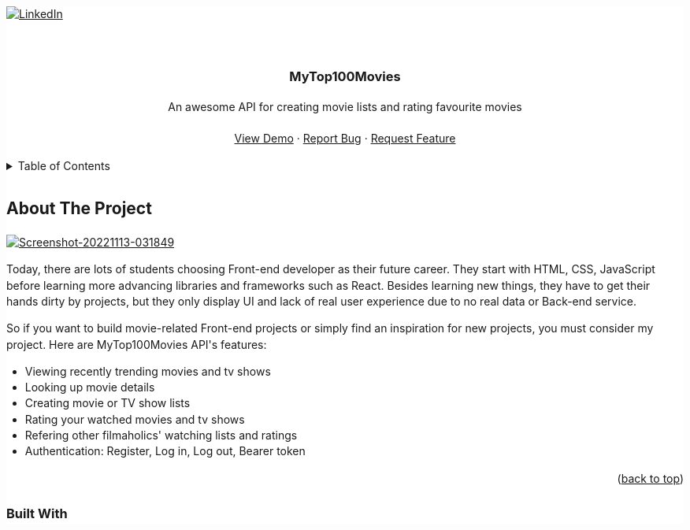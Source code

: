 
<a id="readme-top"></a>






[![LinkedIn][linkedin-shield]][linkedin-url]




<br />
<div align="center">
  <h3 align="center" style="font-weight: bold">MyTop100Movies</h3>

  <p align="center">
    An awesome API for creating movie lists and rating favourite movies
    <br />
    <br />
    <a href="https://mytop100movies.b4a.app/">View Demo</a>
    ·
    <a href="https://github.com/Danh-coder/MyTop100Movies/issues">Report Bug</a>
    ·
    <a href="https://github.com/Danh-coder/MyTop100Movies/issues">Request Feature</a>
  </p>
</div>




<details><summary>Table of Contents</summary></details>




## About The Project

<a href="https://mytop100movies.b4a.app/"><img src="https://i.ibb.co/zVWc6cD/Screenshot-20221113-031849.png" alt="Screenshot-20221113-031849"/></a>

Today, there are lots of students choosing Front-end developer as their future career. They start with HTML, CSS, JavaScript before learning more advancing libraries and frameworks such as React. Besides learning new things, they have to get their hands dirty by projects, but they only display UI and lack of real user experience due to no real data or Back-end service.

So if you want to build movie-related Front-end projects or simply find an inspiration for new projects, you must consider my project. Here are MyTop100Movies API's features:

* Viewing recently trending movies and tv shows 
* Looking up movie details
* Creating movie or TV show lists
* Rating your watched movies and tv shows
* Refering other filmaholics' watching lists and ratings 
* Authentication: Register, Log in, Log out, Bearer token

<p align="right">(<a href="#readme-top">back to top</a>)</p>



### Built With


[contributors-shield]: https://img.shields.io/github/contributors/othneildrew/Best-README-Template.svg?style=for-the-badge
[contributors-url]: https://github.com/othneildrew/Best-README-Template/graphs/contributors
[forks-shield]: https://img.shields.io/github/forks/othneildrew/Best-README-Template.svg?style=for-the-badge
[forks-url]: https://github.com/othneildrew/Best-README-Template/network/members
[stars-shield]: https://img.shields.io/github/stars/othneildrew/Best-README-Template.svg?style=for-the-badge
[stars-url]: https://github.com/othneildrew/Best-README-Template/stargazers
[issues-shield]: https://img.shields.io/github/issues/othneildrew/Best-README-Template.svg?style=for-the-badge
[issues-url]: https://github.com/othneildrew/Best-README-Template/issues
[license-shield]: https://img.shields.io/github/license/othneildrew/Best-README-Template.svg?style=for-the-badge
[license-url]: https://github.com/othneildrew/Best-README-Template/blob/master/LICENSE.txt
[linkedin-shield]: https://img.shields.io/badge/-LinkedIn-black.svg?style=for-the-badge&logo=linkedin&colorB=555
[linkedin-url]: https://www.linkedin.com/in/danh-phan-141204/
[product-screenshot]: https://i.ibb.co/chK5Y5V/Screenshot-20221113-031849.png
[Next.js]: https://img.shields.io/badge/next.js-000000?style=for-the-badge&logo=nextdotjs&logoColor=white
[Next-url]: https://nextjs.org/
[React.js]: https://img.shields.io/badge/React-20232A?style=for-the-badge&logo=react&logoColor=61DAFB
[React-url]: https://reactjs.org/
[Vue.js]: https://img.shields.io/badge/Vue.js-35495E?style=for-the-badge&logo=vuedotjs&logoColor=4FC08D
[Vue-url]: https://vuejs.org/
[Angular.io]: https://img.shields.io/badge/Angular-DD0031?style=for-the-badge&logo=angular&logoColor=white
[Angular-url]: https://angular.io/
[Svelte.dev]: https://img.shields.io/badge/Svelte-4A4A55?style=for-the-badge&logo=svelte&logoColor=FF3E00
[Svelte-url]: https://svelte.dev/
[Laravel.com]: https://img.shields.io/badge/Laravel-FF2D20?style=for-the-badge&logo=laravel&logoColor=white
[Laravel-url]: https://laravel.com
[Bootstrap.com]: https://img.shields.io/badge/Bootstrap-563D7C?style=for-the-badge&logo=bootstrap&logoColor=white
[Bootstrap-url]: https://getbootstrap.com
[JQuery.com]: https://img.shields.io/badge/jQuery-0769AD?style=for-the-badge&logo=jquery&logoColor=white
[JQuery-url]: https://jquery.com 